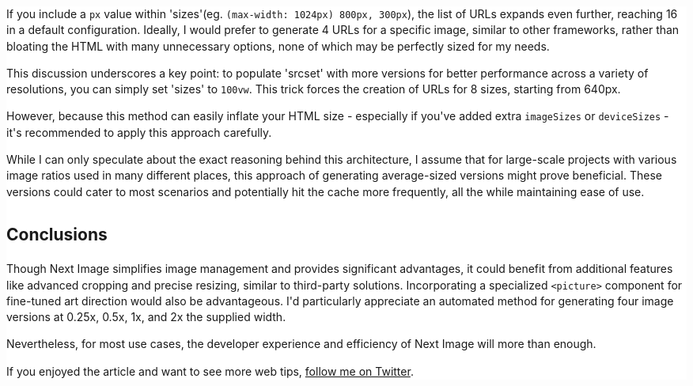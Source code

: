 ```html
```

If you include a `px` value within 'sizes'(eg. `(max-width: 1024px) 800px, 300px`), the list of URLs expands even further, reaching 16 in a default configuration. Ideally, I would prefer to generate 4 URLs for a specific image, similar to other frameworks, rather than bloating the HTML with many unnecessary options, none of which may be perfectly sized for my needs.

This discussion underscores a key point: to populate 'srcset' with more versions for better performance across a variety of resolutions, you can simply set 'sizes' to `100vw`. This trick forces the creation of URLs for 8 sizes, starting from 640px.

However, because this method can easily inflate your HTML size - especially if you've added extra `imageSizes` or `deviceSizes` - it's recommended to apply this approach carefully.

While I can only speculate about the exact reasoning behind this architecture, I assume that for large-scale projects with various image ratios used in many different places, this approach of generating average-sized versions might prove beneficial. These versions could cater to most scenarios and potentially hit the cache more frequently, all the while maintaining ease of use.

## Conclusions

Though Next Image simplifies image management and provides significant advantages, it could benefit from additional features like advanced cropping and precise resizing, similar to third-party solutions. Incorporating a specialized `<picture>` component for fine-tuned art direction would also be advantageous. I'd particularly appreciate an automated method for generating four image versions at 0.25x, 0.5x, 1x, and 2x the supplied width.

Nevertheless, for most use cases, the developer experience and efficiency of Next Image will more than enough.

If you enjoyed the article and want to see more web tips, [follow me on Twitter](https://twitter.com/alex_barashkov).
